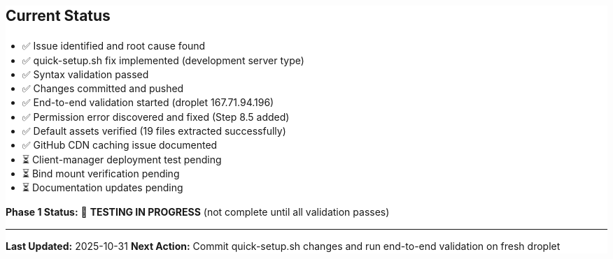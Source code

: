 
## Current Status

- ✅ Issue identified and root cause found
- ✅ quick-setup.sh fix implemented (development server type)
- ✅ Syntax validation passed
- ✅ Changes committed and pushed
- ✅ End-to-end validation started (droplet 167.71.94.196)
- ✅ Permission error discovered and fixed (Step 8.5 added)
- ✅ Default assets verified (19 files extracted successfully)
- ✅ GitHub CDN caching issue documented
- ⏳ Client-manager deployment test pending
- ⏳ Bind mount verification pending
- ⏳ Documentation updates pending

**Phase 1 Status:** 🔄 **TESTING IN PROGRESS** (not complete until all validation passes)

---

**Last Updated:** 2025-10-31
**Next Action:** Commit quick-setup.sh changes and run end-to-end validation on fresh droplet
